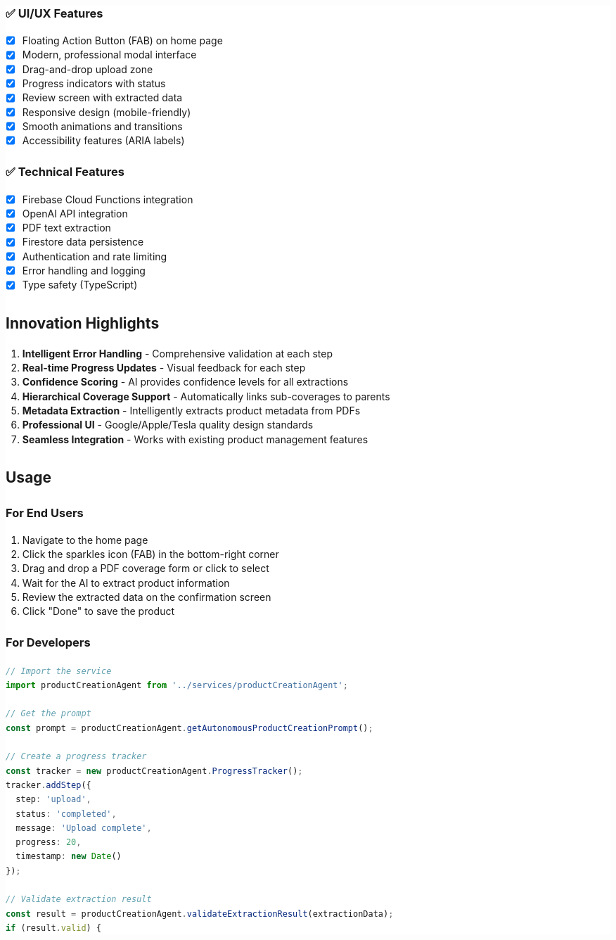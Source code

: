 ### ✅ UI/UX Features
- [x] Floating Action Button (FAB) on home page
- [x] Modern, professional modal interface
- [x] Drag-and-drop upload zone
- [x] Progress indicators with status
- [x] Review screen with extracted data
- [x] Responsive design (mobile-friendly)
- [x] Smooth animations and transitions
- [x] Accessibility features (ARIA labels)

### ✅ Technical Features
- [x] Firebase Cloud Functions integration
- [x] OpenAI API integration
- [x] PDF text extraction
- [x] Firestore data persistence
- [x] Authentication and rate limiting
- [x] Error handling and logging
- [x] Type safety (TypeScript)

## Innovation Highlights

1. **Intelligent Error Handling** - Comprehensive validation at each step
2. **Real-time Progress Updates** - Visual feedback for each step
3. **Confidence Scoring** - AI provides confidence levels for all extractions
4. **Hierarchical Coverage Support** - Automatically links sub-coverages to parents
5. **Metadata Extraction** - Intelligently extracts product metadata from PDFs
6. **Professional UI** - Google/Apple/Tesla quality design standards
7. **Seamless Integration** - Works with existing product management features

## Usage

### For End Users

1. Navigate to the home page
2. Click the sparkles icon (FAB) in the bottom-right corner
3. Drag and drop a PDF coverage form or click to select
4. Wait for the AI to extract product information
5. Review the extracted data on the confirmation screen
6. Click "Done" to save the product

### For Developers

```typescript
// Import the service
import productCreationAgent from '../services/productCreationAgent';

// Get the prompt
const prompt = productCreationAgent.getAutonomousProductCreationPrompt();

// Create a progress tracker
const tracker = new productCreationAgent.ProgressTracker();
tracker.addStep({
  step: 'upload',
  status: 'completed',
  message: 'Upload complete',
  progress: 20,
  timestamp: new Date()
});

// Validate extraction result
const result = productCreationAgent.validateExtractionResult(extractionData);
if (result.valid) {
```